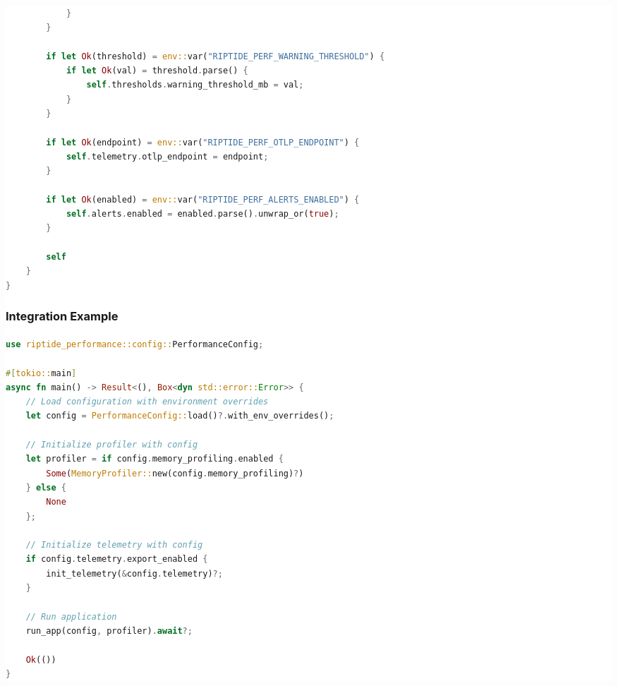 ```rust
            }
        }

        if let Ok(threshold) = env::var("RIPTIDE_PERF_WARNING_THRESHOLD") {
            if let Ok(val) = threshold.parse() {
                self.thresholds.warning_threshold_mb = val;
            }
        }

        if let Ok(endpoint) = env::var("RIPTIDE_PERF_OTLP_ENDPOINT") {
            self.telemetry.otlp_endpoint = endpoint;
        }

        if let Ok(enabled) = env::var("RIPTIDE_PERF_ALERTS_ENABLED") {
            self.alerts.enabled = enabled.parse().unwrap_or(true);
        }

        self
    }
}
```

### Integration Example

```rust
use riptide_performance::config::PerformanceConfig;

#[tokio::main]
async fn main() -> Result<(), Box<dyn std::error::Error>> {
    // Load configuration with environment overrides
    let config = PerformanceConfig::load()?.with_env_overrides();

    // Initialize profiler with config
    let profiler = if config.memory_profiling.enabled {
        Some(MemoryProfiler::new(config.memory_profiling)?)
    } else {
        None
    };

    // Initialize telemetry with config
    if config.telemetry.export_enabled {
        init_telemetry(&config.telemetry)?;
    }

    // Run application
    run_app(config, profiler).await?;

    Ok(())
}
```
